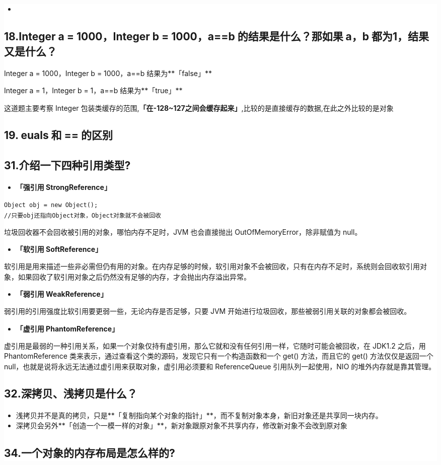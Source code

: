 

- 



## 18.Integer a = 1000，Integer b = 1000，a==b 的结果是什么？那如果 a，b 都为1，结果又是什么？

Integer a = 1000，Integer b = 1000，a==b 结果为**「false」**

Integer a = 1，Integer b = 1，a==b 结果为**「true」**

这道题主要考察 Integer 包装类缓存的范围,**「在-128~127之间会缓存起来」**,比较的是直接缓存的数据,在此之外比较的是对象







## 19. euals 和 == 的区别





## 31.介绍一下四种引用类型?

- **「强引用 StrongReference」**

```
Object obj = new Object(); 
//只要obj还指向Object对象，Object对象就不会被回收
```

垃圾回收器不会回收被引用的对象，哪怕内存不足时，JVM 也会直接抛出 OutOfMemoryError，除非赋值为 null。

- **「软引用 SoftReference」**

软引用是用来描述一些非必需但仍有用的对象。在内存足够的时候，软引用对象不会被回收，只有在内存不足时，系统则会回收软引用对象，如果回收了软引用对象之后仍然没有足够的内存，才会抛出内存溢出异常。

- **「弱引用 WeakReference」**

弱引用的引用强度比软引用要更弱一些，无论内存是否足够，只要 JVM 开始进行垃圾回收，那些被弱引用关联的对象都会被回收。

- **「虚引用 PhantomReference」**

虚引用是最弱的一种引用关系，如果一个对象仅持有虚引用，那么它就和没有任何引用一样，它随时可能会被回收，在 JDK1.2 之后，用 PhantomReference 类来表示，通过查看这个类的源码，发现它只有一个构造函数和一个 get() 方法，而且它的 get() 方法仅仅是返回一个null，也就是说将永远无法通过虚引用来获取对象，虚引用必须要和 ReferenceQueue 引用队列一起使用，NIO 的堆外内存就是靠其管理。





## 32.深拷贝、浅拷贝是什么？

- 浅拷贝并不是真的拷贝，只是**「复制指向某个对象的指针」**，而不复制对象本身，新旧对象还是共享同一块内存。
- 深拷贝会另外**「创造一个一模一样的对象」**，新对象跟原对象不共享内存，修改新对象不会改到原对象 

## 34.一个对象的内存布局是怎么样的?
